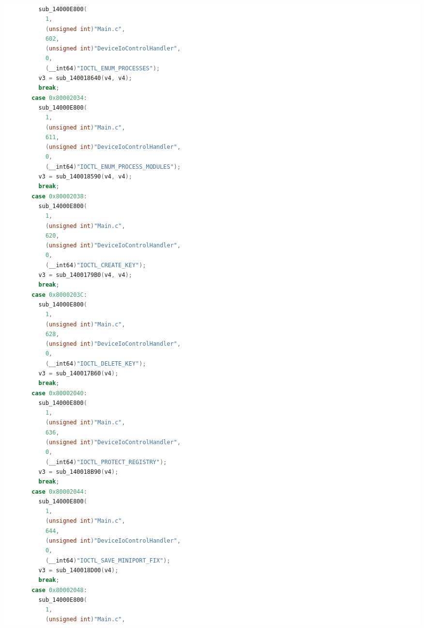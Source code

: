 ```c++
          sub_14000E800(
            1,
            (unsigned int)"Main.c",
            602,
            (unsigned int)"DeviceIoControlHandler",
            0,
            (__int64)"IOCTL_ENUM_PROCESSES");
          v3 = sub_140018640(v4, v4);
          break;
        case 0x80002034:
          sub_14000E800(
            1,
            (unsigned int)"Main.c",
            611,
            (unsigned int)"DeviceIoControlHandler",
            0,
            (__int64)"IOCTL_ENUM_PROCESS_MODULES");
          v3 = sub_140018590(v4, v4);
          break;
        case 0x80002038:
          sub_14000E800(
            1,
            (unsigned int)"Main.c",
            620,
            (unsigned int)"DeviceIoControlHandler",
            0,
            (__int64)"IOCTL_CREATE_KEY");
          v3 = sub_1400179B0(v4, v4);
          break;
        case 0x8000203C:
          sub_14000E800(
            1,
            (unsigned int)"Main.c",
            628,
            (unsigned int)"DeviceIoControlHandler",
            0,
            (__int64)"IOCTL_DELETE_KEY");
          v3 = sub_140017B60(v4);
          break;
        case 0x80002040:
          sub_14000E800(
            1,
            (unsigned int)"Main.c",
            636,
            (unsigned int)"DeviceIoControlHandler",
            0,
            (__int64)"IOCTL_PROTECT_REGISTRY");
          v3 = sub_140018B90(v4);
          break;
        case 0x80002044:
          sub_14000E800(
            1,
            (unsigned int)"Main.c",
            644,
            (unsigned int)"DeviceIoControlHandler",
            0,
            (__int64)"IOCTL_SAVE_MINIPORT_FIX");
          v3 = sub_140018D00(v4);
          break;
        case 0x80002048:
          sub_14000E800(
            1,
            (unsigned int)"Main.c",
```